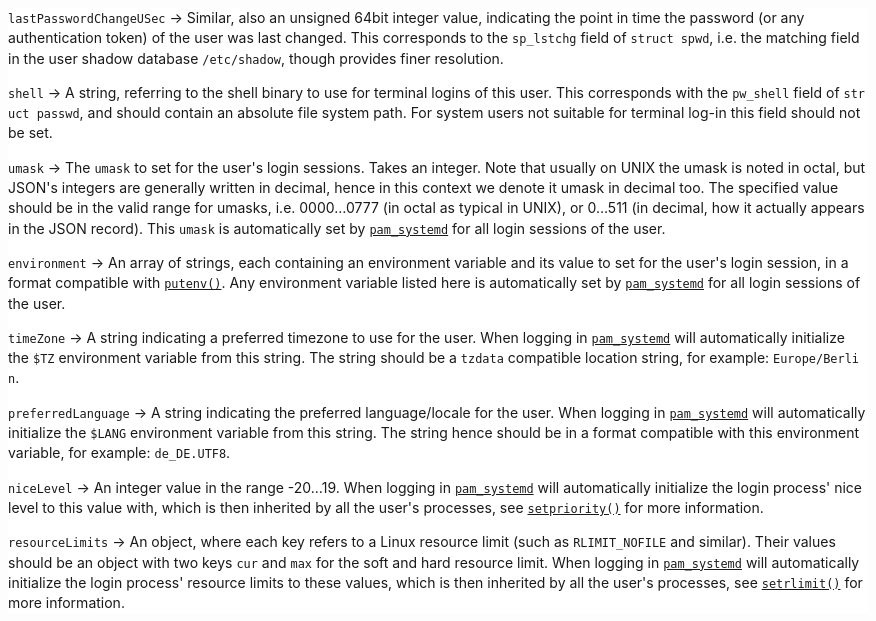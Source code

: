 `lastPasswordChangeUSec` → Similar, also an unsigned 64bit integer value,
indicating the point in time the password (or any authentication token) of the
user was last changed. This corresponds to the `sp_lstchg` field of `struct
spwd`, i.e. the matching field in the user shadow database `/etc/shadow`,
though provides finer resolution.

`shell` → A string, referring to the shell binary to use for terminal logins of
this user. This corresponds with the `pw_shell` field of `struct passwd`, and
should contain an absolute file system path. For system users not suitable for
terminal log-in this field should not be set.

`umask` → The `umask` to set for the user's login sessions. Takes an
integer. Note that usually on UNIX the umask is noted in octal, but JSON's
integers are generally written in decimal, hence in this context we denote it
umask in decimal too. The specified value should be in the valid range for
umasks, i.e. 0000…0777 (in octal as typical in UNIX), or 0…511 (in decimal, how
it actually appears in the JSON record). This `umask` is automatically set by
[`pam_systemd`](https://www.freedesktop.org/software/systemd/man/pam_systemd.html)
for all login sessions of the user.

`environment` → An array of strings, each containing an environment variable
and its value to set for the user's login session, in a format compatible with
[`putenv()`](https://man7.org/linux/man-pages/man3/putenv.3.html). Any
environment variable listed here is automatically set by
[`pam_systemd`](https://www.freedesktop.org/software/systemd/man/pam_systemd.html)
for all login sessions of the user.

`timeZone` → A string indicating a preferred timezone to use for the user. When
logging in
[`pam_systemd`](https://www.freedesktop.org/software/systemd/man/pam_systemd.html)
will automatically initialize the `$TZ` environment variable from this
string. The string should be a `tzdata` compatible location string, for
example: `Europe/Berlin`.

`preferredLanguage` → A string indicating the preferred language/locale for the
user. When logging in
[`pam_systemd`](https://www.freedesktop.org/software/systemd/man/pam_systemd.html)
will automatically initialize the `$LANG` environment variable from this
string. The string hence should be in a format compatible with this environment
variable, for example: `de_DE.UTF8`.

`niceLevel` → An integer value in the range -20…19. When logging in
[`pam_systemd`](https://www.freedesktop.org/software/systemd/man/pam_systemd.html)
will automatically initialize the login process' nice level to this value with,
which is then inherited by all the user's processes, see
[`setpriority()`](https://man7.org/linux/man-pages/man2/setpriority.2.html) for
more information.

`resourceLimits` → An object, where each key refers to a Linux resource limit
(such as `RLIMIT_NOFILE` and similar). Their values should be an object with
two keys `cur` and `max` for the soft and hard resource limit. When logging in
[`pam_systemd`](https://www.freedesktop.org/software/systemd/man/pam_systemd.html)
will automatically initialize the login process' resource limits to these
values, which is then inherited by all the user's processes, see
[`setrlimit()`](https://man7.org/linux/man-pages/man2/setrlimit.2.html) for more
information.
